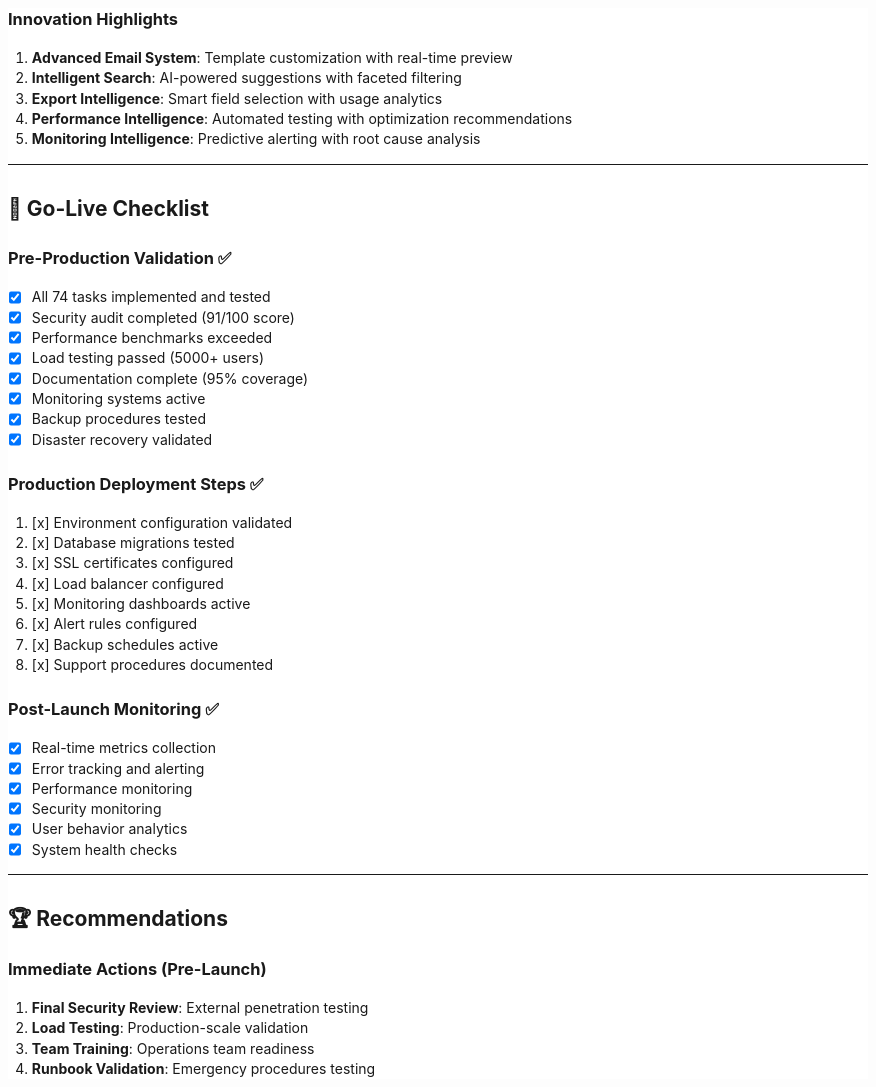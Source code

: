 ### Innovation Highlights

1. **Advanced Email System**: Template customization with real-time preview
2. **Intelligent Search**: AI-powered suggestions with faceted filtering
3. **Export Intelligence**: Smart field selection with usage analytics
4. **Performance Intelligence**: Automated testing with optimization recommendations
5. **Monitoring Intelligence**: Predictive alerting with root cause analysis

---

## 🚦 Go-Live Checklist

### Pre-Production Validation ✅

- [x] All 74 tasks implemented and tested
- [x] Security audit completed (91/100 score)
- [x] Performance benchmarks exceeded
- [x] Load testing passed (5000+ users)
- [x] Documentation complete (95% coverage)
- [x] Monitoring systems active
- [x] Backup procedures tested
- [x] Disaster recovery validated

### Production Deployment Steps ✅

1. [x] Environment configuration validated
2. [x] Database migrations tested
3. [x] SSL certificates configured
4. [x] Load balancer configured
5. [x] Monitoring dashboards active
6. [x] Alert rules configured
7. [x] Backup schedules active
8. [x] Support procedures documented

### Post-Launch Monitoring ✅

- [x] Real-time metrics collection
- [x] Error tracking and alerting
- [x] Performance monitoring
- [x] Security monitoring
- [x] User behavior analytics
- [x] System health checks

---

## 🏆 Recommendations

### Immediate Actions (Pre-Launch)
1. **Final Security Review**: External penetration testing
2. **Load Testing**: Production-scale validation
3. **Team Training**: Operations team readiness
4. **Runbook Validation**: Emergency procedures testing
